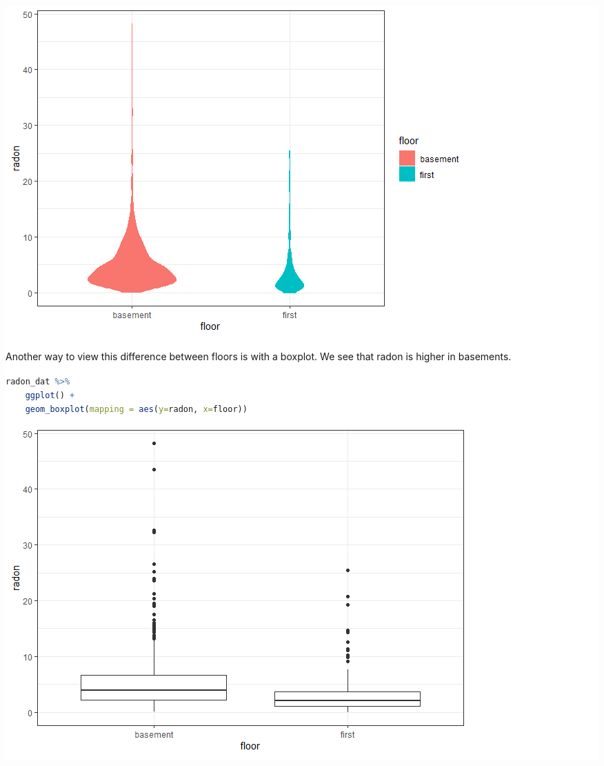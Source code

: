 ![](11_2_radon_multilevel_1_files/figure-gfm/unnamed-chunk-8-1.png)

Another way to view this difference between floors is with a boxplot. We
see that radon is higher in basements.

``` r
radon_dat %>%     
    ggplot() +
    geom_boxplot(mapping = aes(y=radon, x=floor)) 
```

![](11_2_radon_multilevel_1_files/figure-gfm/unnamed-chunk-9-1.png)
